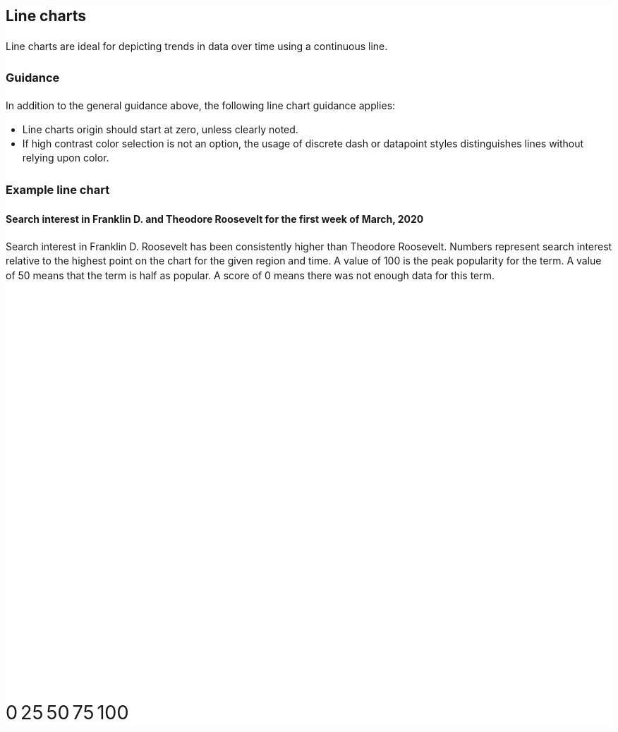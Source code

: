</section>

<section id="section-linechart" class="site-component-section site-component-usage">
<h2 class="site-component-name" id="line-charts">Line charts</h2>

<p class="site-text-intro">Line charts are ideal for depicting trends in data over time using a continuous line.</p>

<h3>Guidance</h3>
<p>In addition to the general guidance above, the following line chart guidance applies:</p>
<ul class="usa-content-list">
  <li>Line charts origin should start at zero, unless clearly noted.</li>
  <li>If high contrast color selection is not an option, the usage of discrete dash or datapoint styles distinguishes lines without relying upon color.</li>
</ul>


<h3>Example line chart</h3>
<div class="border bg-white padding-2 margin-bottom-2 margin-top-1 radius-md padding-bottom-0 maxw-tablet">

<h4 class="margin-0">Search interest in Franklin D. and Theodore Roosevelt for the first week of March, 2020</h4>
<p class="margin-top-1 font-sans-2xs text-base margin-bottom--3">Search interest in Franklin D. Roosevelt has been consistently higher than Theodore Roosevelt. Numbers represent search interest relative to the highest point on the chart for the given region and time. A value of 100 is the peak popularity for the term. A value of 50 means that the term is half as popular. A score of 0 means there was not enough data for this term.</p>

<?xml version="1.0" encoding="utf-8"?>

<svg version="1.1" id="LineChart" xmlns="http://www.w3.org/2000/svg" xmlns:xlink="http://www.w3.org/1999/xlink" x="0px" y="0px"
 viewBox="0 0 1020.29 660.46" style="enable-background:new 0 0 1020.29 660.46;" xml:space="preserve" aria-hidden="true">
<style type="text/css">
.line-st0{fill:none;stroke:#71767a;stroke-miterlimit:10;}
.line-st0-light{fill:none;stroke:#dfe1e2;stroke-miterlimit:10;}
.line-st2{font-size:27px;}
.line-st3{fill:none;stroke:#FA9441;stroke-width:5;stroke-miterlimit:10;}
.line-st4{fill:none;stroke:#005EA2;stroke-width:5;stroke-linecap:round;stroke-miterlimit:10;}
.line-st5{fill:none;stroke:#005EA2;stroke-width:6;stroke-linecap:round;stroke-miterlimit:10;}
.line-st6{fill:#C05600;}
.line-st7{fill:#005EA2;}
.line-st8{font-size:24px;}
.font-svg-main{font-size:26px;}
</style>
<g id="Roosevelts">
<g>
  <line class="line-st0" x1="69.45" y1="574.89" x2="971.08" y2="574.89"/>
</g>
<g>
  <g>
    <text transform="matrix(1 0 0 1 41.5112 586.7432)" class="line-st1 line-st2">0</text>
    <text transform="matrix(1 0 0 1 27.6606 469.9014)" class="line-st1 line-st2">25</text>
    <text transform="matrix(1 0 0 1 27.6606 353.0591)" class="line-st1 line-st2">50</text>
    <text transform="matrix(1 0 0 1 27.6606 236.2168)" class="line-st1 line-st2">75</text>
    <text transform="matrix(1 0 0 1 13.8101 119.375)" class="line-st1 line-st2">100</text>
  </g>
  <line class="line-st0" x1="69.45" y1="574.89" x2="69.45" y2="107.53" stroke-width='1px' vector-effect="non-scaling-stroke"/>
  <g>
    <g>
      <line class="line-st0" x1="69.45" y1="574.89" x2="971.08" y2="574.89" stroke-width='1px' vector-effect="non-scaling-stroke"/>
      <line class="line-st0-light" x1="69.45" y1="458.05" x2="971.08" y2="458.05" stroke-width='1px' vector-effect="non-scaling-stroke"/>